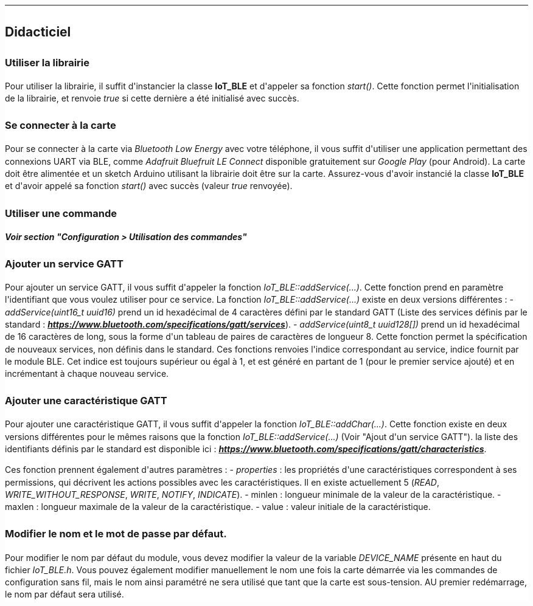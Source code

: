 ___

## Didacticiel

### Utiliser la librairie
Pour utiliser la librairie, il suffit d'instancier la classe __IoT_BLE__ et d'appeler sa fonction _start()_.
Cette fonction permet l'initialisation de la librairie, et renvoie _true_ si cette dernière a été initialisé avec succès.

### Se connecter à la carte
Pour se connecter à la carte via *Bluetooth Low Energy* avec votre téléphone, il vous suffit d'utiliser une application permettant des connexions UART via BLE, comme _Adafruit Bluefruit LE Connect_ disponible gratuitement sur *Google Play* (pour Android).
La carte doit être alimentée et un sketch Arduino utilisant la librairie doit être sur la carte. Assurez-vous d'avoir instancié la classe __IoT_BLE__ et d'avoir appelé sa fonction _start()_ avec succès (valeur _true_ renvoyée).

### Utiliser une commande
__*Voir section "Configuration > Utilisation des commandes"*__

### Ajouter un service GATT
Pour ajouter un service GATT, il vous suffit d'appeler la fonction *IoT_BLE::addService(...)*. Cette fonction prend en paramètre l'identifiant que vous voulez utiliser pour ce service.
La fonction *IoT_BLE::addService(...)* existe en deux versions différentes : 
    - *addService(uint16_t uuid16)* prend un id hexadécimal de 4 caractères défini par le standard GATT (Liste des services définis par le standard : ***https://www.bluetooth.com/specifications/gatt/services***).
    - *addService(uint8_t uuid128[])* prend un id hexadécimal de 16 caractères de long, sous la forme d'un tableau de paires de caractères de longueur 8. Cette fonction permet la spécification de nouveaux services, non définis dans le standard.
Ces fonctions renvoies l'indice correspondant au service, indice fournit par le module BLE. Cet indice est toujours supérieur ou égal à 1, et est généré en partant de 1 (pour le premier service ajouté) et en incrémentant à chaque nouveau service.
### Ajouter une caractéristique GATT
Pour ajouter une caractéristique GATT, il vous suffit d'appeler la fonction *IoT_BLE::addChar(...)*. Cette fonction existe en deux versions différentes pour le mêmes raisons que la fonction *IoT_BLE::addService(...)* (Voir "Ajout d'un service GATT"). la liste des identifiants définis par le standard est disponible ici : ***https://www.bluetooth.com/specifications/gatt/characteristics***.

Ces fonction prennent également d'autres paramètres :
    - *properties* : les propriétés d'une caractéristiques correspondent à ses permissions, qui décrivent les actions possibles avec les caractéristiques. Il en existe actuellement 5 (*READ*, *WRITE_WITHOUT_RESPONSE*, *WRITE*, *NOTIFY*, *INDICATE*).
    - minlen : longueur minimale de la valeur de la caractéristique.
    - maxlen : longueur maximale de la valeur de la caractéristique.
    - value : valeur initiale de la caractéristique.

### Modifier le nom et le mot de passe par défaut.
Pour modifier le nom par défaut du module, vous devez modifier la valeur de la variable *DEVICE_NAME* présente en haut du fichier *IoT_BLE.h*.
Vous pouvez également modifier manuellement le nom une fois la carte démarrée via les commandes de configuration sans fil, mais le nom ainsi paramétré ne sera utilisé que tant que la carte est sous-tension. AU premier redémarrage, le nom par défaut sera utilisé.
